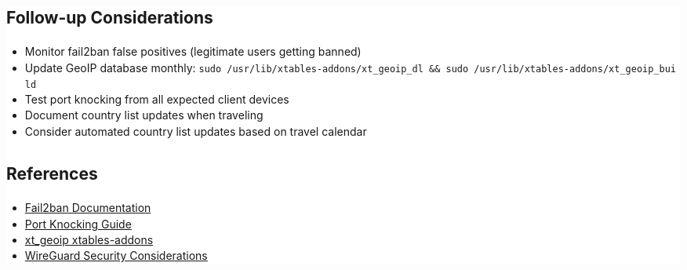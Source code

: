 ## Follow-up Considerations
- Monitor fail2ban false positives (legitimate users getting banned)
- Update GeoIP database monthly: `sudo /usr/lib/xtables-addons/xt_geoip_dl && sudo /usr/lib/xtables-addons/xt_geoip_build`
- Test port knocking from all expected client devices
- Document country list updates when traveling
- Consider automated country list updates based on travel calendar

## References
- [Fail2ban Documentation](https://www.fail2ban.org/)
- [Port Knocking Guide](https://wiki.archlinux.org/title/Port_knocking)
- [xt_geoip xtables-addons](https://inai.de/projects/xtables-addons/)
- [WireGuard Security Considerations](https://www.wireguard.com/papers/wireguard.pdf)
